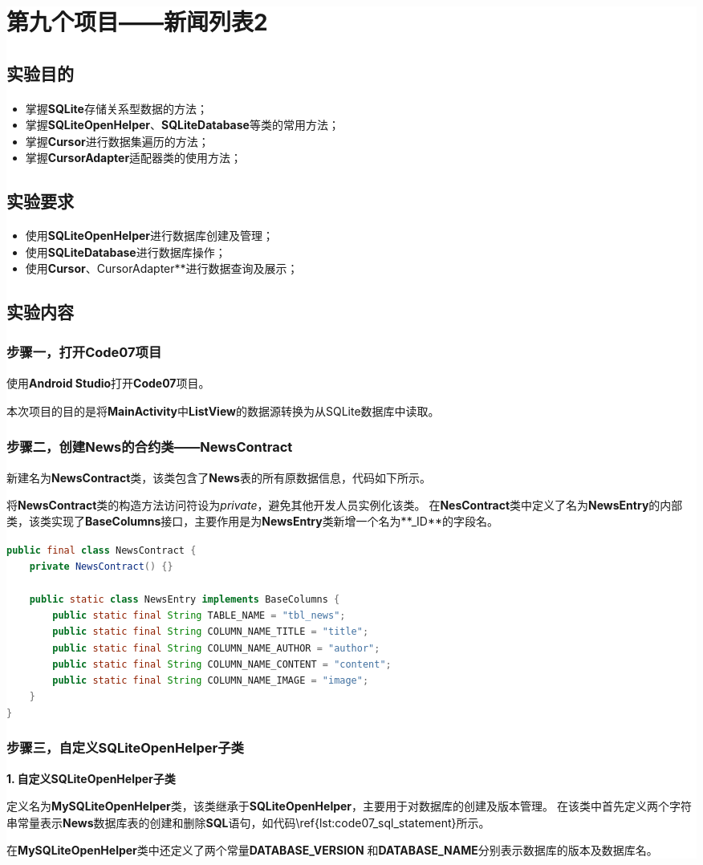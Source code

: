 # 第九个项目——新闻列表2

## 实验目的
*  掌握**SQLite**存储关系型数据的方法；
*  掌握**SQLiteOpenHelper**、**SQLiteDatabase**等类的常用方法；
*  掌握**Cursor**进行数据集遍历的方法；
*  掌握**CursorAdapter**适配器类的使用方法；

## 实验要求

*  使用**SQLiteOpenHelper**进行数据库创建及管理；
*  使用**SQLiteDatabase**进行数据库操作；
*  使用**Cursor**、CursorAdapter**进行数据查询及展示；

## 实验内容

### 步骤一，打开Code07项目
使用**Android Studio**打开**Code07**项目。

本次项目的目的是将**MainActivity**中**ListView**的数据源转换为从SQLite数据库中读取。

### 步骤二，创建News的合约类——NewsContract

新建名为**NewsContract**类，该类包含了**News**表的所有原数据信息，代码如下所示。

将**NewsContract**类的构造方法访问符设为*private*，避免其他开发人员实例化该类。
在**NesContract**类中定义了名为**NewsEntry**的内部类，该类实现了**BaseColumns**接口，主要作用是为**NewsEntry**类新增一个名为**_ID**的字段名。

```Java
public final class NewsContract {
    private NewsContract() {}

    public static class NewsEntry implements BaseColumns {
        public static final String TABLE_NAME = "tbl_news";
        public static final String COLUMN_NAME_TITLE = "title";
        public static final String COLUMN_NAME_AUTHOR = "author";
        public static final String COLUMN_NAME_CONTENT = "content";
        public static final String COLUMN_NAME_IMAGE = "image";
    }
}
```

### 步骤三，自定义SQLiteOpenHelper子类

**1. 自定义SQLiteOpenHelper子类**

定义名为**MySQLiteOpenHelper**类，该类继承于**SQLiteOpenHelper**，主要用于对数据库的创建及版本管理。
在该类中首先定义两个字符串常量表示**News**数据库表的创建和删除**SQL**语句，如代码\ref{lst:code07_sql_statement}所示。

在**MySQLiteOpenHelper**类中还定义了两个常量**DATABASE_VERSION**
和**DATABASE_NAME**分别表示数据库的版本及数据库名。
